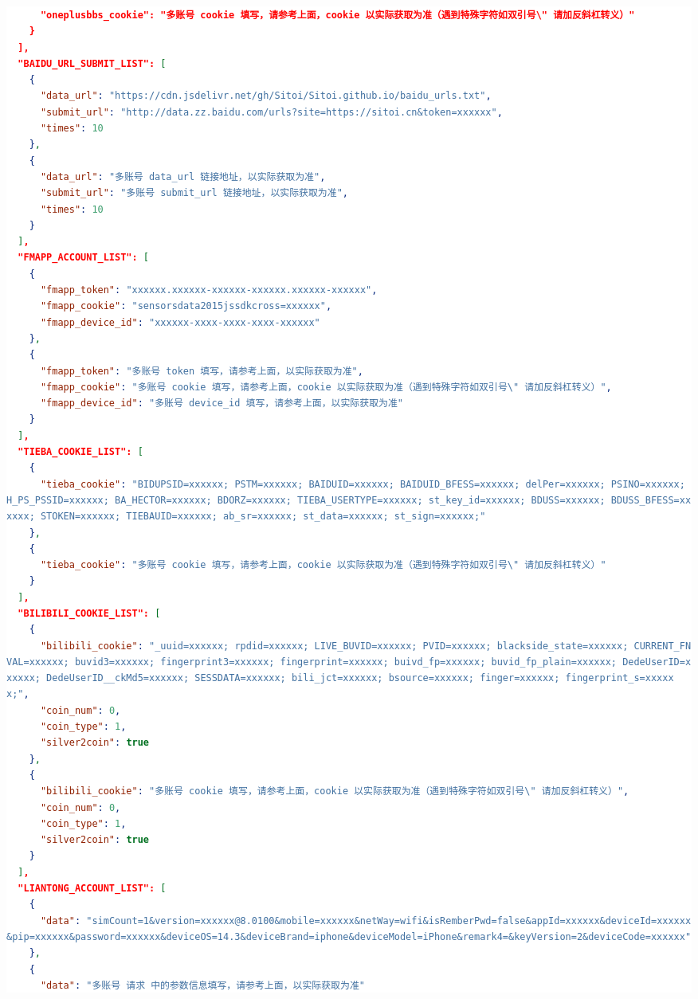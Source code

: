 ```json
      "oneplusbbs_cookie": "多账号 cookie 填写，请参考上面，cookie 以实际获取为准（遇到特殊字符如双引号\" 请加反斜杠转义）"
    }
  ],
  "BAIDU_URL_SUBMIT_LIST": [
    {
      "data_url": "https://cdn.jsdelivr.net/gh/Sitoi/Sitoi.github.io/baidu_urls.txt",
      "submit_url": "http://data.zz.baidu.com/urls?site=https://sitoi.cn&token=xxxxxx",
      "times": 10
    },
    {
      "data_url": "多账号 data_url 链接地址，以实际获取为准",
      "submit_url": "多账号 submit_url 链接地址，以实际获取为准",
      "times": 10
    }
  ],
  "FMAPP_ACCOUNT_LIST": [
    {
      "fmapp_token": "xxxxxx.xxxxxx-xxxxxx-xxxxxx.xxxxxx-xxxxxx",
      "fmapp_cookie": "sensorsdata2015jssdkcross=xxxxxx",
      "fmapp_device_id": "xxxxxx-xxxx-xxxx-xxxx-xxxxxx"
    },
    {
      "fmapp_token": "多账号 token 填写，请参考上面，以实际获取为准",
      "fmapp_cookie": "多账号 cookie 填写，请参考上面，cookie 以实际获取为准（遇到特殊字符如双引号\" 请加反斜杠转义）",
      "fmapp_device_id": "多账号 device_id 填写，请参考上面，以实际获取为准"
    }
  ],
  "TIEBA_COOKIE_LIST": [
    {
      "tieba_cookie": "BIDUPSID=xxxxxx; PSTM=xxxxxx; BAIDUID=xxxxxx; BAIDUID_BFESS=xxxxxx; delPer=xxxxxx; PSINO=xxxxxx; H_PS_PSSID=xxxxxx; BA_HECTOR=xxxxxx; BDORZ=xxxxxx; TIEBA_USERTYPE=xxxxxx; st_key_id=xxxxxx; BDUSS=xxxxxx; BDUSS_BFESS=xxxxxx; STOKEN=xxxxxx; TIEBAUID=xxxxxx; ab_sr=xxxxxx; st_data=xxxxxx; st_sign=xxxxxx;"
    },
    {
      "tieba_cookie": "多账号 cookie 填写，请参考上面，cookie 以实际获取为准（遇到特殊字符如双引号\" 请加反斜杠转义）"
    }
  ],
  "BILIBILI_COOKIE_LIST": [
    {
      "bilibili_cookie": "_uuid=xxxxxx; rpdid=xxxxxx; LIVE_BUVID=xxxxxx; PVID=xxxxxx; blackside_state=xxxxxx; CURRENT_FNVAL=xxxxxx; buvid3=xxxxxx; fingerprint3=xxxxxx; fingerprint=xxxxxx; buivd_fp=xxxxxx; buvid_fp_plain=xxxxxx; DedeUserID=xxxxxx; DedeUserID__ckMd5=xxxxxx; SESSDATA=xxxxxx; bili_jct=xxxxxx; bsource=xxxxxx; finger=xxxxxx; fingerprint_s=xxxxxx;",
      "coin_num": 0,
      "coin_type": 1,
      "silver2coin": true
    },
    {
      "bilibili_cookie": "多账号 cookie 填写，请参考上面，cookie 以实际获取为准（遇到特殊字符如双引号\" 请加反斜杠转义）",
      "coin_num": 0,
      "coin_type": 1,
      "silver2coin": true
    }
  ],
  "LIANTONG_ACCOUNT_LIST": [
    {
      "data": "simCount=1&version=xxxxxx@8.0100&mobile=xxxxxx&netWay=wifi&isRemberPwd=false&appId=xxxxxx&deviceId=xxxxxx&pip=xxxxxx&password=xxxxxx&deviceOS=14.3&deviceBrand=iphone&deviceModel=iPhone&remark4=&keyVersion=2&deviceCode=xxxxxx"
    },
    {
      "data": "多账号 请求 中的参数信息填写，请参考上面，以实际获取为准"
```